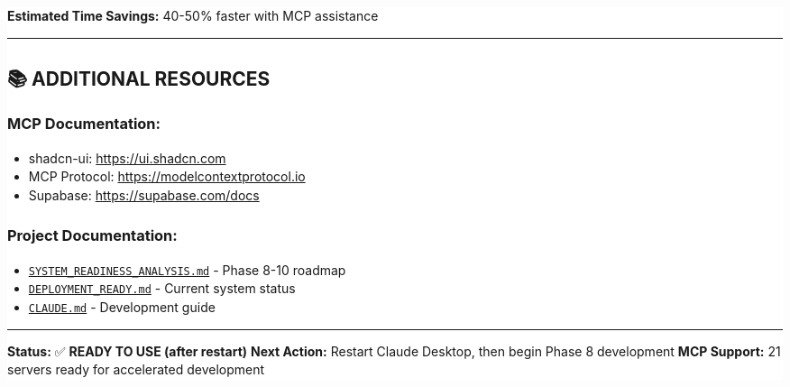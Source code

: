 **Estimated Time Savings:** 40-50% faster with MCP assistance

---

## 📚 **ADDITIONAL RESOURCES**

### **MCP Documentation:**
- shadcn-ui: https://ui.shadcn.com
- MCP Protocol: https://modelcontextprotocol.io
- Supabase: https://supabase.com/docs

### **Project Documentation:**
- [`SYSTEM_READINESS_ANALYSIS.md`](SYSTEM_READINESS_ANALYSIS.md) - Phase 8-10 roadmap
- [`DEPLOYMENT_READY.md`](DEPLOYMENT_READY.md) - Current system status
- [`CLAUDE.md`](CLAUDE.md) - Development guide

---

**Status:** ✅ **READY TO USE (after restart)**
**Next Action:** Restart Claude Desktop, then begin Phase 8 development
**MCP Support:** 21 servers ready for accelerated development
